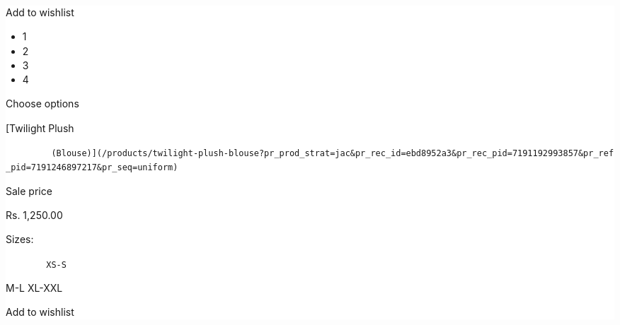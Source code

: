Add to wishlist

[](/products/twilight-plush-blouse?pr_prod_strat=jac&pr_rec_id=ebd8952a3&pr_rec_pid=7191192993857&pr_ref_pid=7191246897217&pr_seq=uniform)

[](/products/twilight-plush-blouse?pr_prod_strat=jac&pr_rec_id=ebd8952a3&pr_rec_pid=7191192993857&pr_ref_pid=7191246897217&pr_seq=uniform)

[](/products/twilight-plush-blouse?pr_prod_strat=jac&pr_rec_id=ebd8952a3&pr_rec_pid=7191192993857&pr_ref_pid=7191246897217&pr_seq=uniform)

[](/products/twilight-plush-blouse?pr_prod_strat=jac&pr_rec_id=ebd8952a3&pr_rec_pid=7191192993857&pr_ref_pid=7191246897217&pr_seq=uniform)

[](/products/twilight-plush-blouse?pr_prod_strat=jac&pr_rec_id=ebd8952a3&pr_rec_pid=7191192993857&pr_ref_pid=7191246897217&pr_seq=uniform)

- 1
- 2
- 3
- 4

Choose options

[Twilight Plush
          
          
             (Blouse)](/products/twilight-plush-blouse?pr_prod_strat=jac&pr_rec_id=ebd8952a3&pr_rec_pid=7191192993857&pr_ref_pid=7191246897217&pr_seq=uniform)

Sale price

Rs. 1,250.00

Sizes: 
    
     
      
      
            XS-S
M-L
XL-XXL

Add to wishlist

[](/products/bright-winter-1?pr_prod_strat=e5_desc&pr_rec_id=ebd8952a3&pr_rec_pid=7028761296961&pr_ref_pid=7191246897217&pr_seq=uniform)

[](/products/bright-winter-1?pr_prod_strat=e5_desc&pr_rec_id=ebd8952a3&pr_rec_pid=7028761296961&pr_ref_pid=7191246897217&pr_seq=uniform)

[](/products/bright-winter-1?pr_prod_strat=e5_desc&pr_rec_id=ebd8952a3&pr_rec_pid=7028761296961&pr_ref_pid=7191246897217&pr_seq=uniform)

[](/products/bright-winter-1?pr_prod_strat=e5_desc&pr_rec_id=ebd8952a3&pr_rec_pid=7028761296961&pr_ref_pid=7191246897217&pr_seq=uniform)

[](/products/bright-winter-1?pr_prod_strat=e5_desc&pr_rec_id=ebd8952a3&pr_rec_pid=7028761296961&pr_ref_pid=7191246897217&pr_seq=uniform)

[](/products/bright-winter-1?pr_prod_strat=e5_desc&pr_rec_id=ebd8952a3&pr_rec_pid=7028761296961&pr_ref_pid=7191246897217&pr_seq=uniform)
